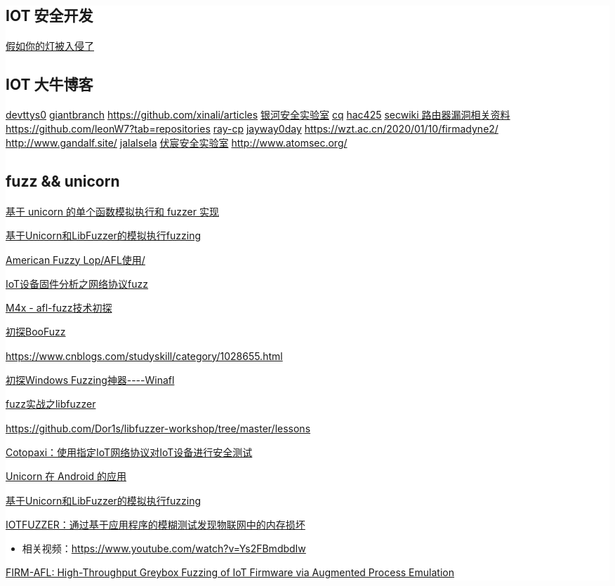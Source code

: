 ## IOT 安全开发

[假如你的灯被入侵了][133]


## IOT 大牛博客

[devttys0][134]
[giantbranch][135]
https://github.com/xinali/articles
[银河安全实验室][136]
[cq][137]
[hac425][138]
[secwiki 路由器漏洞相关资料][139]
https://github.com/leonW7?tab=repositories
[ray-cp][140]
[jayway0day][141]
https://wzt.ac.cn/2020/01/10/firmadyne2/
http://www.gandalf.site/
[jalalsela][142]
[伏宸安全实验室][143]
http://www.atomsec.org/

## fuzz && unicorn

[基于 unicorn 的单个函数模拟执行和 fuzzer 实现][144]

[基于Unicorn和LibFuzzer的模拟执行fuzzing][145]

[American Fuzzy Lop/AFL使用/][146]

[IoT设备固件分析之网络协议fuzz][147]

[M4x - afl-fuzz技术初探][148]

[初探BooFuzz][149]

https://www.cnblogs.com/studyskill/category/1028655.html

[初探Windows Fuzzing神器----Winafl][150]

[fuzz实战之libfuzzer][151]

https://github.com/Dor1s/libfuzzer-workshop/tree/master/lessons

[Cotopaxi：使用指定IoT网络协议对IoT设备进行安全测试][152]

[Unicorn 在 Android 的应用][153]

[基于Unicorn和LibFuzzer的模拟执行fuzzing][154]


[IOTFUZZER：通过基于应用程序的模糊测试发现物联网中的内存损坏][155]

- 相关视频：https://www.youtube.com/watch?v=Ys2FBmdbdIw

[FIRM-AFL: High-Throughput Greybox Fuzzing of IoT Firmware via Augmented Process Emulation][156]


  [1]: https://dassecurity-labs.github.io/HatLab_IOT_Wiki/
  [2]: https://iot-security.wiki
  [3]: https://book.yunzhan365.com/tkgd/lzkp/mobile/index.html
  [4]: https://paper.seebug.org/1045/
  [5]: https://xz.aliyun.com/t/3826
  [6]: http://xdxd.love/2015/08/24/%E9%80%86%E5%90%91%E8%B7%AF%E7%94%B1%E5%99%A8%E5%9B%BA%E4%BB%B6%E4%B9%8B%E8%A7%A3%E5%8C%85/
  [7]: https://paper.seebug.org/771/
  [8]: https://www.secpulse.com/archives/75635.html
  [9]: https://mp.weixin.qq.com/s/6q3zAaS4jV_Mw3qvgtngBw
  [10]: https://www.cnblogs.com/ssooking/articles/6144577.html
  [11]: https://www.anquanke.com/post/id/176481
  [12]: https://paper.seebug.org/613/
  [13]: https://blog.csdn.net/leekwen/article/details/53635462
  [14]: https://www.anquanke.com/post/id/180864
  [15]: https://cq674350529.github.io/2019/03/18/D-Link-DIR-850L%E8%B7%AF%E7%94%B1%E5%99%A8%E5%88%86%E6%9E%90%E4%B9%8B%E8%8E%B7%E5%8F%96%E8%AE%BE%E5%A4%87shell/
  [16]: https://cq674350529.github.io/2018/09/19/TP-Link-wr886v6-%E5%9B%BA%E4%BB%B6%E8%A7%A3%E6%9E%90/
  [17]: http://www.devttys0.com/2011/07/reverse-engineering-vxworks-firmware-wrt54gv8/
  [18]: http://zeroyu.xyz/2019/08/15/How_to_start_IoT_Reverse/
  [19]: https://www.secpulse.com/archives/81577.html
  [20]: https://www.freebuf.com/articles/ics-articles/210776.html
  [21]: https://security.tencent.com/index.php/blog/msg/91
  [22]: http://www.devttys0.com/2014/10/reversing-d-links-wps-pin-algorithm/
  [23]: https://mp.weixin.qq.com/s/rT53P9EW4xLFV9JLbnLroQ
  [24]: https://www.cnblogs.com/k1two2/p/7072709.html
  [25]: https://www.freebuf.com/articles/terminal/75524.html
  [26]: https://mp.weixin.qq.com/s/E9h0lT184wBiDyojuWx1CA
  [27]: https://mp.weixin.qq.com/s/Sxi9fQ_Jtj5xC5gm-nr5WQ
  [28]: https://mp.weixin.qq.com/s/l73iLAayzajs4HQgnnIpYg
  [29]: https://github.com/C00kie-/workshop-materials
  [30]: http://blog.nsfocus.net/0320-goahead-asp/
  [31]: https://5alt.me/2017/08/%E6%9F%90%E6%99%BA%E8%83%BD%E8%AE%BE%E5%A4%87%E5%9B%BA%E4%BB%B6%E8%A7%A3%E5%AF%86/
  [32]: https://www.anquanke.com/post/id/198311
  [33]: https://xz.aliyun.com/t/6053
  [34]: https://paper.seebug.org/506/
  [35]: http://xdxd.love/2015/08/24/%E9%80%86%E5%90%91%E8%B7%AF%E7%94%B1%E5%99%A8%E5%9B%BA%E4%BB%B6%E4%B9%8B%E4%BA%8C/
  [36]: https://www.freebuf.com/articles/terminal/76481.html
  [37]: https://blog.csdn.net/qq_27446553/article/details/79125129
  [38]: https://paper.seebug.org/879/
  [39]: https://www.anquanke.com/post/id/183202
  [40]: https://www.anquanke.com/post/id/183326
  [41]: https://www.anquanke.com/search?s=%E8%B7%AF%E7%94%B1%E5%99%A8%E6%BC%8F%E6%B4%9E%E6%8C%96%E6%8E%98
  [42]: https://www.freebuf.com/author/kczwa1
  [43]: https://mp.weixin.qq.com/s?__biz=MjM5NjM2NDU0Ng==&mid=2450189577&idx=1&sn=ad2f8f7089f9c67ba6e6676e1cb933a2&chksm=b11425648663ac7214afcacf625f4e1f58647ff90dc83aea5764a10c2b55463b20ba0d592848&token=1945049632&lang=zh_CN&scene=21#wechat_redirect
  [44]: https://www.freebuf.com/articles/terminal/14425.html
  [45]: https://www.heibai.org/post/1395.html
  [46]: https://www.anquanke.com/post/id/84912
  [47]: http://www.devttys0.com/2015/04/hacking-the-d-link-dir-890l/
  [48]: https://www.cnblogs.com/HacTF/p/8052279.html
  [49]: https://www.secpulse.com/archives/35760.html
  [50]: https://mp.weixin.qq.com/s/p_lQQ_X4up004LCpNHyrnw
  [51]: https://www.securityartwork.es/2018/01/25/some-vulnerability-in-asus-routers/
  [52]: https://paper.seebug.org/448/
  [53]: https://blog.knownsec.com/2015/01/report-of-asua-router-9999-port-remote-command-execution-v1/
  [54]: https://www.anquanke.com/post/id/187923
  [55]: https://bbs.pediy.com/thread-225671.htm
  [56]: https://blog.orange.tw/2019/11/HiNet-GPON-Modem-RCE.html?nsukey=Z%2bR9JgOkzUjLo8kbR45klrA5HZVClqg%2bg27Fyo6HW0z%2bAXWeGL38o75v6cFXTVLUeBaTpMVhhszEphXPakYx%2b3ZBRsHBRBp4x17HzOp9oB2K/XvK9iSBOLXDe/gKVn4T%2b8MDkZVzEDHgILZPfe6WXMbcpe20UQlKs8ajTpNynCo=
  [57]: https://www.cnblogs.com/k1two2/p/5808839.html
  [58]: https://nosec.org/home/detail/3772.html
  [59]: https://mp.weixin.qq.com/s/TzFepaBpYnMbZ8Mep4IXwA
  [60]: https://wzt.ac.cn/2019/09/18/D-Link_BUG/
  [61]: https://medium.com/@s1kr10s/d-link-dir-859-unauthenticated-rce-en-ssdpcgi-http-st-cve-2019-20215-es-6ec205f5cf
  [62]: https://www.anquanke.com/post/id/185773#h2-11
  [63]: https://www.anquanke.com/post/id/202671
  [64]: https://www.anquanke.com/post/id/202213
  [65]: https://github.com/PAGalaxyLab/VulInfo/blob/master/TP-Link/WR886N/inetd_task_dos_13/README.md
  [66]: https://cq674350529.github.io/2019/03/01/CVE-2018-0296-Cisco-ASA-%E6%8B%92%E7%BB%9D%E6%9C%8D%E5%8A%A1%E6%BC%8F%E6%B4%9E%E5%88%86%E6%9E%90/
  [67]: https://paper.seebug.org/1039/
  [68]: https://securityintelligence.com/buffer-overflow-vulnerability-in-tp-link-routers-can-allow-remote-attackers-to-take-control/
  [69]: https://ctrsec.io/index.php/2020/02/12/cve-2020-8962-d-link-dir-842-stack-based-buffer-overflow/
  [70]: https://www.cnblogs.com/iamstudy/articles/Asuswrt_RT-AC68U_CVE-2018-6636_Detail.html
  [71]: https://starlabs.sg/advisories/18-20336/
  [72]: https://bierbaumer.net/security/asuswrt/#session-stealing
  [73]: https://mp.weixin.qq.com/s/R2V6LWyD2RqLkXHIRUlZKg
  [74]: https://devco.re/blog/2019/12/23/how-binary-dog-survives-in-web-world/
  [75]: https://www.anquanke.com/post/id/202054#h2-0
  [76]: https://mrxn.net/jswz/tenda-authentic-bypass.html/comment-page-2
  [77]: https://www.anquanke.com/post/id/183998
  [78]: https://nosec.org/home/detail/1913.html
  [79]: https://nosec.org/home/detail/2949.html
  [80]: https://jalalsela.com/zxhn-h108n-router-web-shell-secrets/
  [81]: https://cyberloginit.com/2019/09/10/dlink-shareport-web-access-authentication-bypass.html
  [82]: https://ktln2.org/2020/03/05/cve-2020-9544/
  [83]: https://www.chainnews.com/articles/042047440649.htm
  [84]: https://www.anquanke.com/post/id/183451
  [85]: https://www.jianshu.com/p/e41aa1428df3
  [86]: https://github.com/reevesrs24/CVE/blob/master/D-Link_DIR-615/xss_UPnP/dlink_dir615_xss_upnp.md
  [87]: https://www.attacker.cc/index.php/archives/113/
  [88]: https://xz.aliyun.com/t/7039
  [89]: https://www.freebuf.com/news/193340.html
  [90]: https://paper.seebug.org/795/
  [91]: https://www.freebuf.com/articles/terminal/207584.html
  [92]: https://www.anquanke.com/post/id/185336
  [93]: https://www.anquanke.com/post/id/178795
  [94]: http://invicsfate.cc/2018/10/09/%E7%BB%95%E8%BF%87%E6%9F%90%E6%91%84%E5%83%8F%E5%A4%B4%E6%A0%A1%E9%AA%8C%E6%9C%BA%E5%88%B6%E8%BD%AF%E5%88%B7%E5%9B%BA%E4%BB%B6/
  [95]: https://github.com/eloygn/IT_Security_Research_WirelessIP_camera_family
  [96]: https://mp.weixin.qq.com/s/mY3I60dcXQHxof79NvOAFw
  [97]: https://www.pentestpartners.com/security-blog/hacking-the-aldi-ip-cctv-camera-part-2/
  [98]: https://pierrekim.github.io/blog/2017-03-08-camera-goahead-0day.html
  [99]: https://www.freebuf.com/column/222661.html
  [100]: http://static.zybuluo.com/H4l0/gzrod4v52vfltfxzlg6bx29m/image.png
  [101]: https://www.freebuf.com/articles/terminal/203311.html
  [102]: https://github.com/H4lo/pwn-hisilicon-dvr
  [103]: https://nosec.org/home/detail/4213.html
  [104]: https://habr.com/en/post/486856/
  [105]: https://www.pentestpartners.com/security-blog/pwning-cctv-cameras/
  [106]: https://www.seebug.org/vuldb/ssvid-92493
  [107]: https://www.lstazl.com/1252-2/
  [108]: https://nosec.org/home/detail/2760.html
  [109]: https://mp.weixin.qq.com/s/4kO3pU_tCDZmgj2CkROzMg
  [110]: https://bbs.pediy.com/thread-247140.htm
  [111]: https://zhuanlan.zhihu.com/p/28294785
  [112]: http://blog.nsfocus.net/firmware-extraction/
  [113]: https://www.freebuf.com/articles/system/114741.html
  [114]: https://xz.aliyun.com/t/2664
  [115]: https://www.freebuf.com/articles/network/213897.html
  [116]: http://drops.xmd5.com/static/drops/wireless-15139.html
  [117]: https://mp.weixin.qq.com/s/D8Q9jgk4TodLPf4GoqTfGg
  [118]: http://39.elecfans.com/20170804537214_3.html
  [119]: https://mp.weixin.qq.com/s/d8qi8F-M3g857LwZJff-_g
  [120]: https://tools.cisco.com/security/center/content/CiscoSecurityAdvisory/cisco-sa-20200226-wi-fi-info-disclosure
  [121]: https://zhuanlan.zhihu.com/future-sec
  [122]: http://www.polaris-lab.com/index.php/archives/48/
  [123]: https://book.yunzhan365.com/tkgd/lzkp/mobile/index.html
  [124]: https://xz.aliyun.com/t/2278
  [125]: https://www.sec-wiki.com/news/index/tag/device/
  [126]: https://cq674350529.github.io/2019/03/18/D-Link-DIR-850L%E8%B7%AF%E7%94%B1%E5%99%A8%E5%88%86%E6%9E%90%E4%B9%8B%E8%8E%B7%E5%8F%96%E8%AE%BE%E5%A4%87shell/
  [127]: https://www.anquanke.com/post/id/95055
  [128]: https://bbs.pediy.com/thread-230095.htm
  [129]: https://mp.weixin.qq.com/s?__biz=MzI0MDY1MDU4MQ==&mid=2247493390&idx=2&sn=94582aa41410f53b608ec803c1fb8203&chksm=e9153734de62be22558307ba47f949345c2ed9dd445d215d9786f45e556394f151b8558f3cf1&scene=21#wechat_redirect
  [130]: https://www.chainnews.com/articles/550133689280.htm
  [131]: https://github.com/zcutlip/bowcaster
  [132]: https://tools.kali.org/information-gathering/miranda
  [133]: https://mp.weixin.qq.com/s/O1sJv5IBGJVZCbPGqUNHjw
  [134]: http://www.devttys0.com/blog/
  [135]: http://www.giantbranch.cn
  [136]: http://galaxylab.com.cn
  [137]: https://cq674350529.github.io/categories/IoT/
  [138]: http://www.cnblogs.com/hac425/
  [139]: https://sec-wiki.com/news/search?wd=%E8%B7%AF%E7%94%B1%E5%99%A8
  [140]: https://ray-cp.github.io/
  [141]: https://www.cnblogs.com/jayway0day/
  [142]: https://jalalsela.com/
  [143]: https://iot-security.wiki
  [144]: http://galaxylab.com.cn/%E5%9F%BA%E4%BA%8E-unicorn-%E7%9A%84%E5%8D%95%E4%B8%AA%E5%87%BD%E6%95%B0%E6%A8%A1%E6%8B%9F%E6%89%A7%E8%A1%8C%E5%92%8C-fuzzer-%E5%AE%9E%E7%8E%B0/
  [145]: http://galaxylab.com.cn/%E5%9F%BA%E4%BA%8Eunicorn%E5%92%8Clibfuzzer%E7%9A%84%E6%A8%A1%E6%8B%9F%E6%89%A7%E8%A1%8Cfuzzing/
  [146]: http://galaxylab.com.cn/afl%E4%BD%BF%E7%94%A8101/
  [147]: https://medium.com/hackernoon/afl-unicorn-fuzzing-arbitrary-binary-code-563ca28936bf
  [148]: https://www.cnblogs.com/WangAoBo/p/8280352.html
  [149]: https://xz.aliyun.com/t/5155
  [150]: https://www.tuicool.com/articles/j2eqym6
  [151]: https://www.secpulse.com/archives/71898.html
  [152]: https://www.freebuf.com/sectool/213347.html
  [153]: https://bbs.pediy.com/thread-253868.htm
  [154]: http://galaxylab.com.cn/%E5%9F%BA%E4%BA%8Eunicorn%E5%92%8Clibfuzzer%E7%9A%84%E6%A8%A1%E6%8B%9F%E6%89%A7%E8%A1%8Cfuzzing/
  [155]: https://www.ics-cert.org.cn/portal/page/133/cf6ae40284a9445098bc4876eaa701b1.html
  [156]: https://www.usenix.org/conference/usenixsecurity19/presentation/zheng
  [157]: https://firmianay.github.io/2018/06/14/firmalice.html
  [158]: https://www.anquanke.com/post/id/170078
  [159]: https://blog.csdn.net/song_lee/article/details/104334096
  [160]: https://xz.aliyun.com/t/2805
  [161]: https://www.bugbank.cn/live/view.html?id=112706
  [162]: https://www.bugbank.cn/live/view.html?id=112432
  [163]: https://live.freebuf.com/detail/9c82bef60253479f3df1c0f2c802cebf
  [164]: https://mp.weixin.qq.com/s/ZojMGy_4e3Uvlsu5dnGWPA
  [165]: https://www.bilibili.com/video/BV1PE411E7Sz?from=search&seid=14546198786268353402
  [166]: https://www.bilibili.com/video/BV1CE411s7YX?from=search&seid=14546198786268353402
  [167]: https://cloud.tencent.com/developer/article/1005700
  [168]: https://www.jianshu.com/p/77293121030e
  [169]: https://e3pem.github.io/2019/08/26/0ctf-2019/embedded_heap/
  [170]: https://books.google.com.hk/books?id=6mOIToQVmO8C&pg=PA12&lpg=PA12&dq=vxworks%E6%96%87%E4%BB%B6%E7%B3%BB%E7%BB%9F&source=bl&ots=uW-tX2dsbb&sig=ACfU3U0Tc8aNc0riddaXeiE3JcPjb3kLDA&hl=zh-CN&sa=X&redir_esc=y#v=onepage&q=vxworks%E6%96%87%E4%BB%B6%E7%B3%BB%E7%BB%9F&f=false
  [171]: https://wrongbaud.github.io/router-teardown/?nsukey=/KEjloh%2bbczobN%2bEikQIFSrIO5FNmTQtFzGV7FrN6YNrvYQS%2bkO4fywtTv/q1sEax7raeB39N9XOi3/WoKSVnubD5g6HwnCZmStBFDzStFK64j0fUo0KToypAbXs2Wu3KVIqvvCjFS0PmO5UepBb9ntN7By04QxMDcrPQFheOCeHoM8j7bb0RMQYopkVYnqE5yui/ho8htfYOTn0LfHZdw==
  [172]: https://mp.weixin.qq.com/s/utcyVK41-iIzQUPeT5Zq9g6%E7%B3%BB%E7%BB%9F&f=false
  [173]: http://www.totolink.cn/index.php/Download/list/121.html
  [174]: https://service.fastcom.com.cn/download-list.html#0
  [175]: https://app.hiwifi.com/dstore.php?m=download&a=info
  [176]: ftp://ftp2.dlink.com/PRODUCTS
  [177]: https://service.tp-link.com.cn/download?classtip=software&p=1&o=0
  [178]: https://service.mercurycom.com.cn/download-list.html
  [179]: https://www.tenda.com.cn/download/cata-11.html
  [180]: http://www.netcoretec.com/download.html
  [181]: http://www.wayos.com/download/luyougujian.html
  [182]: https://www.utt.com.cn/downloadcenter.php
  [183]: http://www.ruijie.com.cn/fw/rj/
  [184]: http://www.adslr.com/companyfile/2/
  [185]: http://www.newifi.com/download.shtml
  [186]: http://www.b-link.net.cn/download.php?CateId=11
  [187]: https://www.asus.com.cn/support/Download-Center/
  [188]: https://www.tenda.com.cn/download/cata-11.html
  [189]: http://www.tuoshi.cn/download.asp
  [190]: http://www.netis-systems.com/Suppory/de_details/id/1/de/50.html
  [191]: https://www.asus.com.cn/Networking/RTAC68U/HelpDesk_BIOS/
  [192]: https://www.draytek.com.tw/ftp/
  [193]: http://www.grandstream.cn/Xiazai.aspx?TypeId=65
  [194]: https://www.linksys.com/us/support-article/?articleNum=114663
  [195]: https://support.ruckuswireless.com/software?direction=desc&sort=updated_at
  [196]: https://security.tp-link.com.cn/service/download?classtip=2&p=1&o=0
  [197]: https://www.xiongmaitech.com/service/down/13
  [198]: https://avtech.com/support/
  [199]: https://service.fastcom.com.cn/download-list.html#0
  [200]: https://zhuanlan.zhihu.com/p/27312102
  [201]: http://newpaper.dahe.cn/dhb/html/2015-03/27/content_1240435.htm?div=-1
  [202]: https://baijiahao.baidu.com/s?id=1608672836032406833&wfr=spider&for=pc
  [203]: https://www.t00ls.net/articles-54495.html
  [204]: https://mp.weixin.qq.com/s/E0pEAADV7kMrpTIYqjip0g
  [205]: https://www.leiphone.com/news/202002/oSS5YNySfUC4ptfy.html